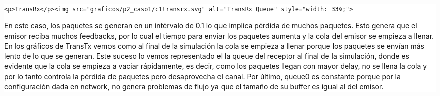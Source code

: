     <p>TransRx</p><img src="graficos/p2_caso1/c1transrx.svg" alt="TransRx Queue" style="width: 33%;">
</div>

En este caso, los paquetes se generan en un intérvalo de 0.1 lo que implica pérdida de muchos paquetes.
Esto genera que el emisor reciba muchos feedbacks, por lo cual el tiempo para enviar los paquetes aumenta y la cola del emisor se empieza a llenar. 
En los gráficos de TransTx vemos como al final de la simulación la cola se empieza a llenar porque los paquetes se envían más lento de lo que se generan.
Este suceso lo vemos representado el la queue del receptor  al final de la simulación, donde es evidente que la cola se empieza a vaciar rápidamente, es decir, como los paquetes llegan con mayor delay, no se llena la cola y por lo tanto controla la pérdida de paquetes pero desaprovecha el canal. 
Por último, queue0 es constante porque por la configuración dada en network, no genera problemas de flujo ya que el tamaño de su buffer es igual al del emisor. 
